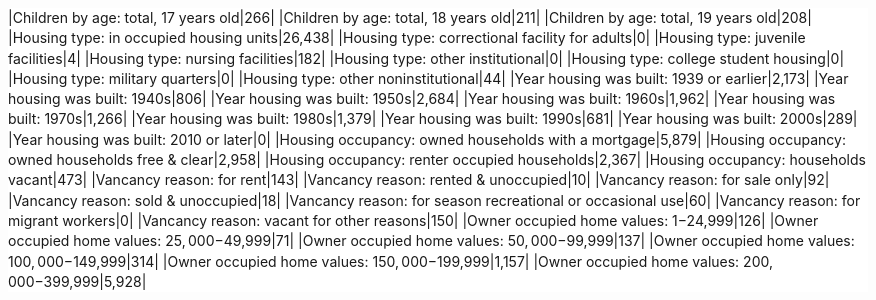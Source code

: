 |Children by age: total, 17 years old|266|
|Children by age: total, 18 years old|211|
|Children by age: total, 19 years old|208|
|Housing type: in occupied housing units|26,438|
|Housing type: correctional facility for adults|0|
|Housing type: juvenile facilities|4|
|Housing type: nursing facilities|182|
|Housing type: other institutional|0|
|Housing type: college student housing|0|
|Housing type: military quarters|0|
|Housing type: other noninstitutional|44|
|Year housing was built: 1939 or earlier|2,173|
|Year housing was built: 1940s|806|
|Year housing was built: 1950s|2,684|
|Year housing was built: 1960s|1,962|
|Year housing was built: 1970s|1,266|
|Year housing was built: 1980s|1,379|
|Year housing was built: 1990s|681|
|Year housing was built: 2000s|289|
|Year housing was built: 2010 or later|0|
|Housing occupancy: owned households with a mortgage|5,879|
|Housing occupancy: owned households free & clear|2,958|
|Housing occupancy: renter occupied households|2,367|
|Housing occupancy: households vacant|473|
|Vancancy reason: for rent|143|
|Vancancy reason: rented & unoccupied|10|
|Vancancy reason: for sale only|92|
|Vancancy reason: sold & unoccupied|18|
|Vancancy reason: for season recreational or occasional use|60|
|Vancancy reason: for migrant workers|0|
|Vancancy reason: vacant for other reasons|150|
|Owner occupied home values: $1-$24,999|126|
|Owner occupied home values: $25,000-$49,999|71|
|Owner occupied home values: $50,000-$99,999|137|
|Owner occupied home values: $100,000-$149,999|314|
|Owner occupied home values: $150,000-$199,999|1,157|
|Owner occupied home values: $200,000-$399,999|5,928|